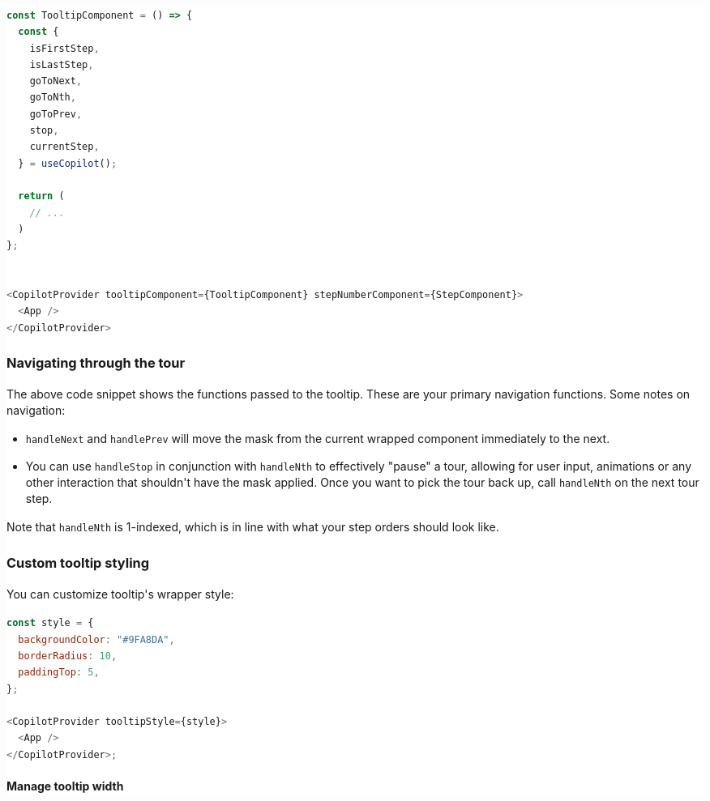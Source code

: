 ```js
const TooltipComponent = () => {
  const {
    isFirstStep,
    isLastStep,
    goToNext,
    goToNth,
    goToPrev,
    stop,
    currentStep,
  } = useCopilot();

  return (
    // ...
  )
};


<CopilotProvider tooltipComponent={TooltipComponent} stepNumberComponent={StepComponent}>
  <App />
</CopilotProvider>
```

### Navigating through the tour

The above code snippet shows the functions passed to the tooltip. These are your primary navigation functions. Some notes on navigation:

- `handleNext` and `handlePrev` will move the mask from the current wrapped component immediately to the next.

- You can use `handleStop` in conjunction with `handleNth` to effectively "pause" a tour, allowing for user input, animations or any other interaction that shouldn't have the mask applied. Once you want to pick the tour back up, call `handleNth` on the next tour step.

Note that `handleNth` is 1-indexed, which is in line with what your step orders should look like.

### Custom tooltip styling

You can customize tooltip's wrapper style:

```js
const style = {
  backgroundColor: "#9FA8DA",
  borderRadius: 10,
  paddingTop: 5,
};

<CopilotProvider tooltipStyle={style}>
  <App />
</CopilotProvider>;
```

#### Manage tooltip width
